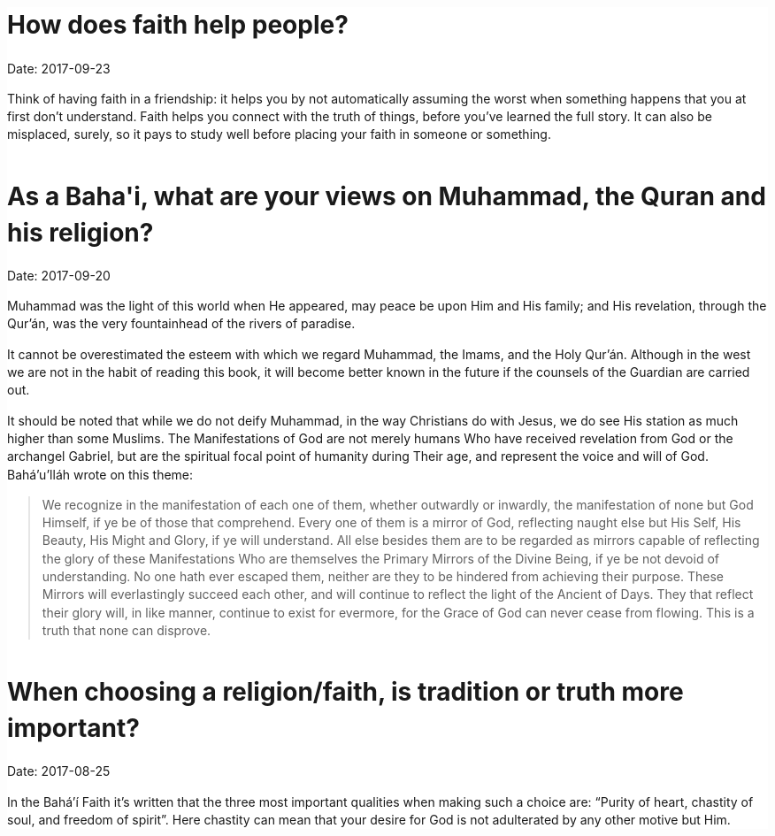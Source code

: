 # How does faith help people?

Date: 2017-09-23

Think of having faith in a friendship: it helps you by not automatically
assuming the worst when something happens that you at first don’t understand.
Faith helps you connect with the truth of things, before you’ve learned the
full story. It can also be misplaced, surely, so it pays to study well before
placing your faith in someone or something.

# As a Baha'i, what are your views on Muhammad, the Quran and his religion?

Date: 2017-09-20

Muhammad was the light of this world when He appeared, may peace be upon Him
and His family; and His revelation, through the Qur’án, was the very
fountainhead of the rivers of paradise.

It cannot be overestimated the esteem with which we regard Muhammad, the
Imams, and the Holy Qur’án. Although in the west we are not in the habit of
reading this book, it will become better known in the future if the counsels
of the Guardian are carried out.

It should be noted that while we do not deify Muhammad, in the way Christians
do with Jesus, we do see His station as much higher than some Muslims. The
Manifestations of God are not merely humans Who have received revelation from
God or the archangel Gabriel, but are the spiritual focal point of humanity
during Their age, and represent the voice and will of God. Bahá’u’lláh wrote
on this theme:

> We recognize in the manifestation of each one of them, whether outwardly or
> inwardly, the manifestation of none but God Himself, if ye be of those that
> comprehend. Every one of them is a mirror of God, reflecting naught else but
> His Self, His Beauty, His Might and Glory, if ye will understand. All else
> besides them are to be regarded as mirrors capable of reflecting the glory
> of these Manifestations Who are themselves the Primary Mirrors of the Divine
> Being, if ye be not devoid of understanding. No one hath ever escaped them,
> neither are they to be hindered from achieving their purpose. These Mirrors
> will everlastingly succeed each other, and will continue to reflect the
> light of the Ancient of Days. They that reflect their glory will, in like
> manner, continue to exist for evermore, for the Grace of God can never cease
> from flowing. This is a truth that none can disprove.

# When choosing a religion/faith, is tradition or truth more important?

Date: 2017-08-25

In the Bahá’í Faith it’s written that the three most important qualities when
making such a choice are: “Purity of heart, chastity of soul, and freedom of
spirit”. Here chastity can mean that your desire for God is not adulterated by
any other motive but Him.
